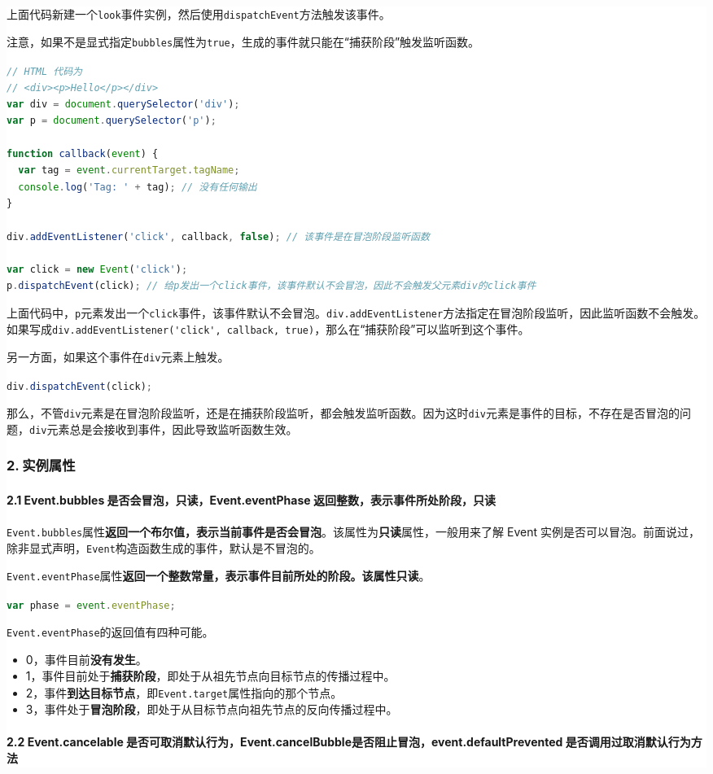 上面代码新建一个`look`事件实例，然后使用`dispatchEvent`方法触发该事件。

注意，如果不是显式指定`bubbles`属性为`true`，生成的事件就只能在“捕获阶段”触发监听函数。

```js
// HTML 代码为
// <div><p>Hello</p></div>
var div = document.querySelector('div');
var p = document.querySelector('p');

function callback(event) {
  var tag = event.currentTarget.tagName;
  console.log('Tag: ' + tag); // 没有任何输出
}

div.addEventListener('click', callback, false); // 该事件是在冒泡阶段监听函数

var click = new Event('click'); 
p.dispatchEvent(click); // 给p发出一个click事件，该事件默认不会冒泡，因此不会触发父元素div的click事件
```

上面代码中，`p`元素发出一个`click`事件，该事件默认不会冒泡。`div.addEventListener`方法指定在冒泡阶段监听，因此监听函数不会触发。如果写成`div.addEventListener('click', callback, true)`，那么在“捕获阶段”可以监听到这个事件。

另一方面，如果这个事件在`div`元素上触发。

```js
div.dispatchEvent(click);
```

那么，不管`div`元素是在冒泡阶段监听，还是在捕获阶段监听，都会触发监听函数。因为这时`div`元素是事件的目标，不存在是否冒泡的问题，`div`元素总是会接收到事件，因此导致监听函数生效。



### 2. 实例属性

#### 2.1 Event.bubbles 是否会冒泡，只读，Event.eventPhase 返回整数，表示事件所处阶段，只读

`Event.bubbles`属性**返回一个布尔值，表示当前事件是否会冒泡**。该属性为**只读**属性，一般用来了解 Event 实例是否可以冒泡。前面说过，除非显式声明，`Event`构造函数生成的事件，默认是不冒泡的。

`Event.eventPhase`属性**返回一个整数常量，表示事件目前所处的阶段。该属性只读**。

```js
var phase = event.eventPhase;
```

`Event.eventPhase`的返回值有四种可能。

- 0，事件目前**没有发生**。
- 1，事件目前处于**捕获阶段**，即处于从祖先节点向目标节点的传播过程中。
- 2，事件**到达目标节点**，即`Event.target`属性指向的那个节点。
- 3，事件处于**冒泡阶段**，即处于从目标节点向祖先节点的反向传播过程中。



#### 2.2 Event.cancelable 是否可取消默认行为，Event.cancelBubble是否阻止冒泡，event.defaultPrevented 是否调用过取消默认行为方法
